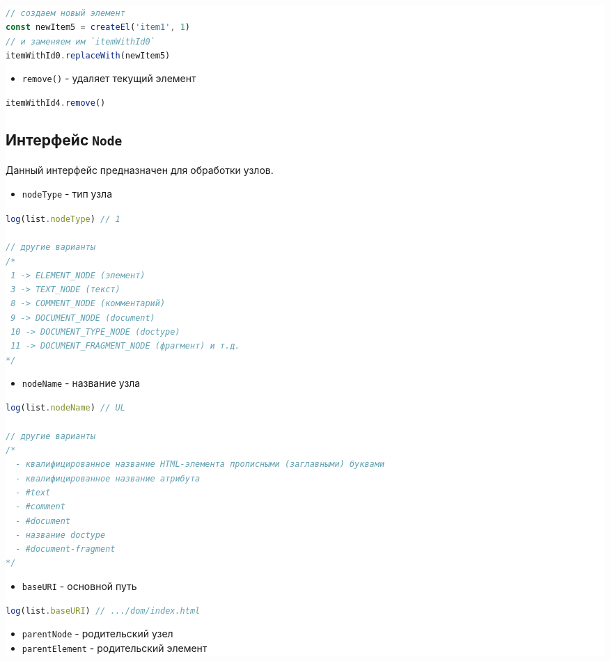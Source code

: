 ```js
// создаем новый элемент
const newItem5 = createEl('item1', 1)
// и заменяем им `itemWithId0`
itemWithId0.replaceWith(newItem5)
```

- `remove()` - удаляет текущий элемент

```js
itemWithId4.remove()
```

## Интерфейс `Node`

Данный интерфейс предназначен для обработки узлов.

- `nodeType` - тип узла

```js
log(list.nodeType) // 1

// другие варианты
/*
 1 -> ELEMENT_NODE (элемент)
 3 -> TEXT_NODE (текст)
 8 -> COMMENT_NODE (комментарий)
 9 -> DOCUMENT_NODE (document)
 10 -> DOCUMENT_TYPE_NODE (doctype)
 11 -> DOCUMENT_FRAGMENT_NODE (фрагмент) и т.д.
*/
```

- `nodeName` - название узла

```js
log(list.nodeName) // UL

// другие варианты
/*
  - квалифицированное название HTML-элемента прописными (заглавными) буквами
  - квалифицированное название атрибута
  - #text
  - #comment
  - #document
  - название doctype
  - #document-fragment
*/
```

- `baseURI` - основной путь

```js
log(list.baseURI) // .../dom/index.html
```

- `parentNode` - родительский узел
- `parentElement` - родительский элемент
